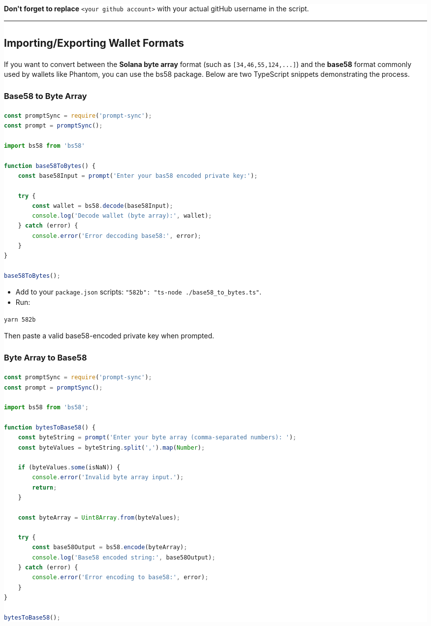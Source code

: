 **Don't forget to replace** `<your github account>` with your actual gitHub username in the script.

---

## Importing/Exporting Wallet Formats

If you want to convert between the **Solana byte array** format (such as `[34,46,55,124,...]`) and the **base58** format commonly used by wallets like Phantom, you can use the bs58 package. Below are two TypeScript snippets demonstrating the process.

### Base58 to Byte Array
```ts
const promptSync = require('prompt-sync');
const prompt = promptSync();

import bs58 from 'bs58'

function base58ToBytes() {
    const base58Input = prompt('Enter your bas58 encoded private key:');

    try {
        const wallet = bs58.decode(base58Input);
        console.log('Decode wallet (byte array):', wallet);
    } catch (error) {
        console.error('Error deccoding base58:', error);
    }
}

base58ToBytes();
```
- Add to your `package.json` scripts: `"582b": "ts-node ./base58_to_bytes.ts"`.
- Run:
```bash
yarn 582b
```
Then paste a valid base58-encoded private key when prompted.

### Byte Array to Base58
```ts
const promptSync = require('prompt-sync');
const prompt = promptSync();

import bs58 from 'bs58';

function bytesToBase58() {
    const byteString = prompt('Enter your byte array (comma-separated numbers): ');
    const byteValues = byteString.split(',').map(Number);

    if (byteValues.some(isNaN)) {
        console.error('Invalid byte array input.');
        return;
    }

    const byteArray = Uint8Array.from(byteValues);

    try {
        const base58Output = bs58.encode(byteArray);
        console.log('Base58 encoded string:', base58Output);
    } catch (error) {
        console.error('Error encoding to base58:', error);
    }
}

bytesToBase58();
```